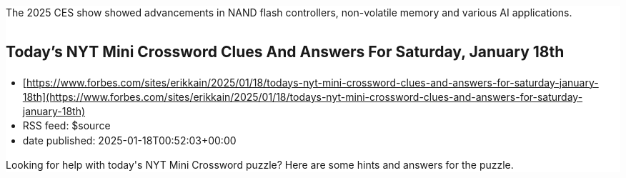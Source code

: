 The 2025 CES show showed advancements in NAND flash controllers, non-volatile memory and various AI applications.

## Today’s NYT Mini Crossword Clues And Answers For Saturday, January 18th
 - [https://www.forbes.com/sites/erikkain/2025/01/18/todays-nyt-mini-crossword-clues-and-answers-for-saturday-january-18th](https://www.forbes.com/sites/erikkain/2025/01/18/todays-nyt-mini-crossword-clues-and-answers-for-saturday-january-18th)
 - RSS feed: $source
 - date published: 2025-01-18T00:52:03+00:00

Looking for help with today's NYT Mini Crossword puzzle? Here are some hints and answers for the puzzle.


